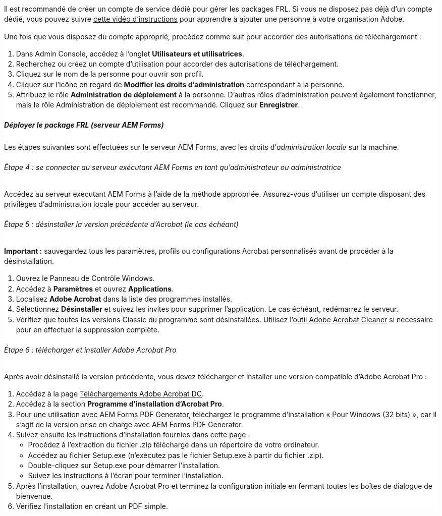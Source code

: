 Il est recommandé de créer un compte de service dédié pour gérer les packages FRL. Si vous ne disposez pas déjà d’un compte dédié, vous pouvez suivre [cette vidéo d’instructions](https://www.youtube.com/watch?v=w8b36YX2TEM&t=59s) pour apprendre à ajouter une personne à votre organisation Adobe.

Une fois que vous disposez du compte approprié, procédez comme suit pour accorder des autorisations de téléchargement :

1. Dans Admin Console, accédez à l’onglet **Utilisateurs et utilisatrices**.
2. Recherchez ou créez un compte d’utilisation pour accorder des autorisations de téléchargement.
3. Cliquez sur le nom de la personne pour ouvrir son profil.
4. Cliquez sur l’icône en regard de **Modifier les droits d’administration** correspondant à la personne.
5. Attribuez le rôle **Administration de déploiement** à la personne. D’autres rôles d’administration peuvent également fonctionner, mais le rôle Administration de déploiement est recommandé. Cliquez sur **Enregistrer**.


##### Déployer le package FRL (serveur AEM Forms)

Les étapes suivantes sont effectuées sur le serveur AEM Forms, avec les droits d’*administration locale* sur la machine.

###### Étape 4 : se connecter au serveur exécutant AEM Forms en tant qu’administrateur ou administratrice

Accédez au serveur exécutant AEM Forms à l’aide de la méthode appropriée. Assurez-vous d’utiliser un compte disposant des privilèges d’administration locale pour accéder au serveur.

###### Étape 5 : désinstaller la version précédente d’Acrobat (le cas échéant)

**Important :** sauvegardez tous les paramètres, profils ou configurations Acrobat personnalisés avant de procéder à la désinstallation.

1. Ouvrez le Panneau de Contrôle Windows.
2. Accédez à **Paramètres** et ouvrez **Applications**.
3. Localisez **Adobe Acrobat** dans la liste des programmes installés.
4. Sélectionnez **Désinstaller** et suivez les invites pour supprimer l’application. Le cas échéant, redémarrez le serveur.
5. Vérifiez que toutes les versions Classic du programme sont désinstallées. Utilisez l’[outil Adobe Acrobat Cleaner](https://helpx.adobe.com/acrobat/kb/remove-reader-dc-acrobat-dc.html) si nécessaire pour en effectuer la suppression complète.

###### Étape 6 : télécharger et installer Adobe Acrobat Pro

Après avoir désinstallé la version précédente, vous devez télécharger et installer une version compatible d’Adobe Acrobat Pro :

1. Accédez à la page [Téléchargements Adobe Acrobat DC](https://helpx.adobe.com/in/acrobat/kb/acrobat-dc-downloads.html).
2. Accédez à la section **Programme d’installation d’Acrobat Pro**.
3. Pour une utilisation avec AEM Forms PDF Generator, téléchargez le programme d’installation « Pour Windows (32 bits) », car il s’agit de la version prise en charge avec AEM Forms PDF Generator.
4. Suivez ensuite les instructions d’installation fournies dans cette page :
   * Procédez à l’extraction du fichier .zip téléchargé dans un répertoire de votre ordinateur.
   * Accédez au fichier Setup.exe (n’exécutez pas le fichier Setup.exe à partir du fichier .zip).
   * Double-cliquez sur Setup.exe pour démarrer l’installation.
   * Suivez les instructions à l’écran pour terminer l’installation.
5. Après l’installation, ouvrez Adobe Acrobat Pro et terminez la configuration initiale en fermant toutes les boîtes de dialogue de bienvenue.
6. Vérifiez l’installation en créant un PDF simple.
